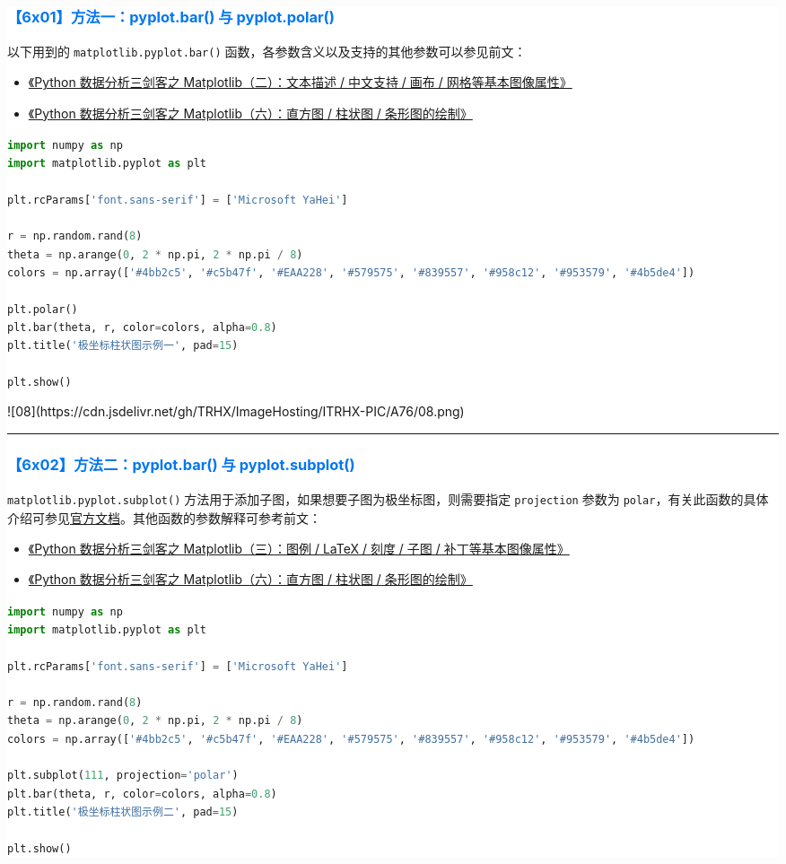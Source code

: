 ### <font color=##4876FF>【6x01】方法一：pyplot.bar() 与 pyplot.polar()</font>

以下用到的 `matplotlib.pyplot.bar()` 函数，各参数含义以及支持的其他参数可以参见前文：

- [《Python 数据分析三剑客之 Matplotlib（二）：文本描述 / 中文支持 / 画布 / 网格等基本图像属性》](https://itrhx.blog.csdn.net/article/details/105828049)

- [《Python 数据分析三剑客之 Matplotlib（六）：直方图 / 柱状图 / 条形图的绘制》](https://itrhx.blog.csdn.net/article/details/105952856)

```python
import numpy as np
import matplotlib.pyplot as plt

plt.rcParams['font.sans-serif'] = ['Microsoft YaHei']

r = np.random.rand(8)
theta = np.arange(0, 2 * np.pi, 2 * np.pi / 8)
colors = np.array(['#4bb2c5', '#c5b47f', '#EAA228', '#579575', '#839557', '#958c12', '#953579', '#4b5de4'])

plt.polar()
plt.bar(theta, r, color=colors, alpha=0.8)
plt.title('极坐标柱状图示例一', pad=15)

plt.show()
```

<fancybox>
![08](https://cdn.jsdelivr.net/gh/TRHX/ImageHosting/ITRHX-PIC/A76/08.png)
</fancybox>

---

### <font color=##4876FF>【6x02】方法二：pyplot.bar() 与 pyplot.subplot()</font>

`matplotlib.pyplot.subplot()` 方法用于添加子图，如果想要子图为极坐标图，则需要指定 `projection` 参数为 `polar`，有关此函数的具体介绍可参见[官方文档](https://matplotlib.org/api/_as_gen/matplotlib.pyplot.subplot.html)。其他函数的参数解释可参考前文：

- [《Python 数据分析三剑客之 Matplotlib（三）：图例 / LaTeX / 刻度 / 子图 / 补丁等基本图像属性》](https://itrhx.blog.csdn.net/article/details/105828143)

- [《Python 数据分析三剑客之 Matplotlib（六）：直方图 / 柱状图 / 条形图的绘制》](https://itrhx.blog.csdn.net/article/details/105952856)

```python
import numpy as np
import matplotlib.pyplot as plt

plt.rcParams['font.sans-serif'] = ['Microsoft YaHei']

r = np.random.rand(8)
theta = np.arange(0, 2 * np.pi, 2 * np.pi / 8)
colors = np.array(['#4bb2c5', '#c5b47f', '#EAA228', '#579575', '#839557', '#958c12', '#953579', '#4b5de4'])

plt.subplot(111, projection='polar')
plt.bar(theta, r, color=colors, alpha=0.8)
plt.title('极坐标柱状图示例二', pad=15)

plt.show()
```
